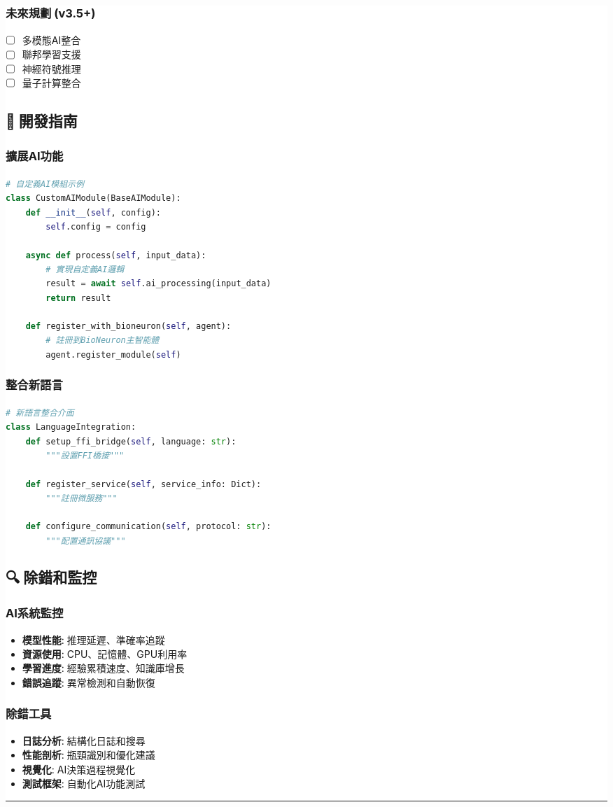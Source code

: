 ### 未來規劃 (v3.5+)
- [ ] 多模態AI整合
- [ ] 聯邦學習支援
- [ ] 神經符號推理
- [ ] 量子計算整合

## 📖 開發指南

### 擴展AI功能
```python
# 自定義AI模組示例
class CustomAIModule(BaseAIModule):
    def __init__(self, config):
        self.config = config
        
    async def process(self, input_data):
        # 實現自定義AI邏輯
        result = await self.ai_processing(input_data)
        return result
        
    def register_with_bioneuron(self, agent):
        # 註冊到BioNeuron主智能體
        agent.register_module(self)
```

### 整合新語言
```python
# 新語言整合介面
class LanguageIntegration:
    def setup_ffi_bridge(self, language: str):
        """設置FFI橋接"""
        
    def register_service(self, service_info: Dict):
        """註冊微服務"""
        
    def configure_communication(self, protocol: str):
        """配置通訊協議"""
```

## 🔍 除錯和監控

### AI系統監控
- **模型性能**: 推理延遲、準確率追蹤
- **資源使用**: CPU、記憶體、GPU利用率
- **學習進度**: 經驗累積速度、知識庫增長
- **錯誤追蹤**: 異常檢測和自動恢復

### 除錯工具
- **日誌分析**: 結構化日誌和搜尋
- **性能剖析**: 瓶頸識別和優化建議
- **視覺化**: AI決策過程視覺化
- **測試框架**: 自動化AI功能測試

---